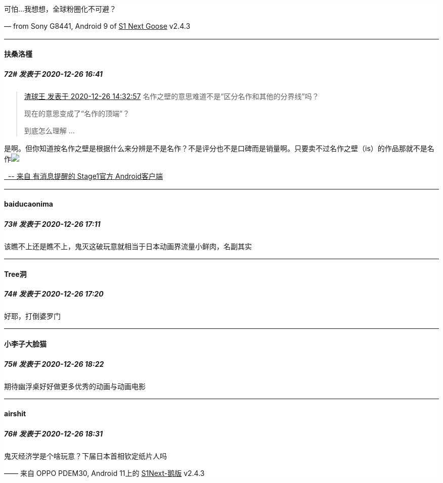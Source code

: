 
可怕…我想想，全球粉圈化不可避？

— from Sony G8441, Android 9 of [S1 Next Goose](https://pan.baidu.com/s/1mi43uRm) v2.4.3


-----

####  扶桑洛槿  
##### 72#       发表于 2020-12-26 16:41


<blockquote><a href="httphttps://bbs.saraba1st.com/2b/forum.php?mod=redirect&amp;goto=findpost&amp;pid=49850278&amp;ptid=1979630" target="_blank">渣球王 发表于 2020-12-26 14:32:57</a>
名作之壁的意思难道不是“区分名作和其他的分界线”吗？

现在的意思变成了“名作的顶端”？

到底怎么理解 ...</blockquote>是啊。但你知道按名作之壁是根据什么来分辨是不是名作？不是评分也不是口碑而是销量啊。只要卖不过名作之壁（is）的作品那就不是名作<img src="https://static.saraba1st.com/image/smiley/face2017/037.png" referrerpolicy="no-referrer">

[  -- 来自 有消息提醒的 Stage1官方 Android客户端](https://www.coolapk.com/apk/140634)


-----

####  baiducaonima  
##### 73#       发表于 2020-12-26 17:11


该瞧不上还是瞧不上，鬼灭这破玩意就相当于日本动画界流量小鲜肉，名副其实


-----

####  Tree洞  
##### 74#       发表于 2020-12-26 17:20


好耶，打倒婆罗门


-----

####  小李子大脸猫  
##### 75#       发表于 2020-12-26 18:22


期待幽浮桌好好做更多优秀的动画与动画电影


-----

####  airshit  
##### 76#       发表于 2020-12-26 18:31


鬼灭经济学是个啥玩意？下届日本首相钦定纸片人吗

—— 来自 OPPO PDEM30, Android 11上的 [S1Next-鹅版](https://github.com/ykrank/S1-Next/releases) v2.4.3
